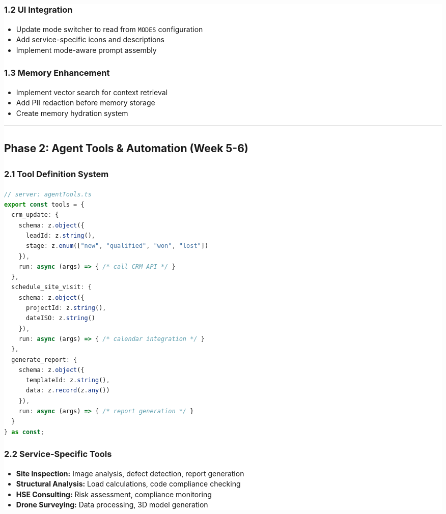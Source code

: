 ```typescript
```

### **1.2 UI Integration**
- Update mode switcher to read from `MODES` configuration
- Add service-specific icons and descriptions
- Implement mode-aware prompt assembly

### **1.3 Memory Enhancement**
- Implement vector search for context retrieval
- Add PII redaction before memory storage
- Create memory hydration system

---

## **Phase 2: Agent Tools & Automation** (Week 5-6)

### **2.1 Tool Definition System**
```typescript
// server: agentTools.ts
export const tools = {
  crm_update: {
    schema: z.object({ 
      leadId: z.string(), 
      stage: z.enum(["new", "qualified", "won", "lost"]) 
    }),
    run: async (args) => { /* call CRM API */ }
  },
  schedule_site_visit: {
    schema: z.object({ 
      projectId: z.string(), 
      dateISO: z.string() 
    }),
    run: async (args) => { /* calendar integration */ }
  },
  generate_report: {
    schema: z.object({ 
      templateId: z.string(), 
      data: z.record(z.any()) 
    }),
    run: async (args) => { /* report generation */ }
  }
} as const;
```

### **2.2 Service-Specific Tools**
- **Site Inspection:** Image analysis, defect detection, report generation
- **Structural Analysis:** Load calculations, code compliance checking
- **HSE Consulting:** Risk assessment, compliance monitoring
- **Drone Surveying:** Data processing, 3D model generation
